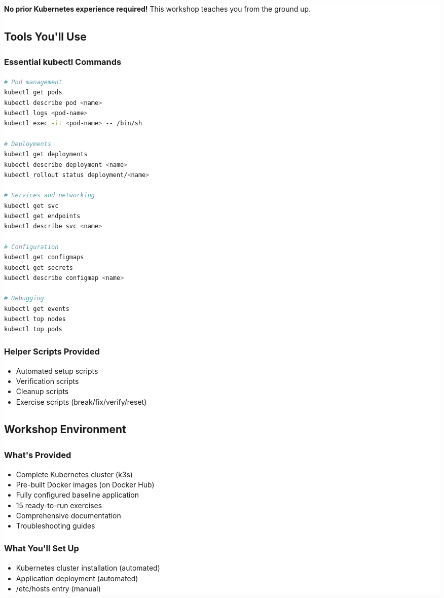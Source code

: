 **No prior Kubernetes experience required!** This workshop teaches you from the ground up.

## Tools You'll Use

### Essential kubectl Commands
```bash
# Pod management
kubectl get pods
kubectl describe pod <name>
kubectl logs <pod-name>
kubectl exec -it <pod-name> -- /bin/sh

# Deployments
kubectl get deployments
kubectl describe deployment <name>
kubectl rollout status deployment/<name>

# Services and networking
kubectl get svc
kubectl get endpoints
kubectl describe svc <name>

# Configuration
kubectl get configmaps
kubectl get secrets
kubectl describe configmap <name>

# Debugging
kubectl get events
kubectl top nodes
kubectl top pods
```

### Helper Scripts Provided
- Automated setup scripts
- Verification scripts
- Cleanup scripts
- Exercise scripts (break/fix/verify/reset)

## Workshop Environment

### What's Provided
- Complete Kubernetes cluster (k3s)
- Pre-built Docker images (on Docker Hub)
- Fully configured baseline application
- 15 ready-to-run exercises
- Comprehensive documentation
- Troubleshooting guides

### What You'll Set Up
- Kubernetes cluster installation (automated)
- Application deployment (automated)
- /etc/hosts entry (manual)
